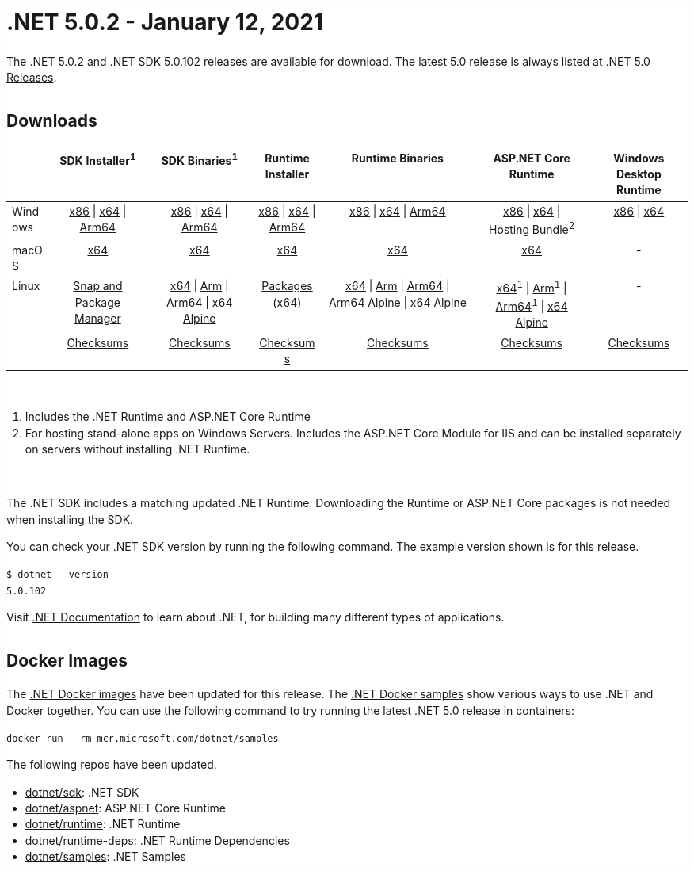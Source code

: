 # .NET 5.0.2 - January 12, 2021

The .NET 5.0.2 and .NET SDK 5.0.102 releases are available for download. The latest 5.0 release is always listed at [.NET 5.0 Releases](../README.md).

## Downloads

|           | SDK Installer<sup>1</sup>                        | SDK Binaries<sup>1</sup>                 | Runtime Installer                                        | Runtime Binaries                                 | ASP.NET Core Runtime           |Windows Desktop Runtime          |
| --------- | :------------------------------------------:     | :----------------------:                 | :---------------------------:                            | :-------------------------:                      | :-----------------:            | :-----------------:            |
| Windows   | [x86][dotnet-sdk-win-x86.exe] \| [x64][dotnet-sdk-win-x64.exe] \| [Arm64][dotnet-sdk-win-arm64.exe] | [x86][dotnet-sdk-win-x86.zip] \| [x64][dotnet-sdk-win-x64.zip] \|  [Arm64][dotnet-sdk-win-arm64.zip] | [x86][dotnet-runtime-win-x86.exe] \| [x64][dotnet-runtime-win-x64.exe] \| [Arm64][dotnet-runtime-win-arm64.exe] | [x86][dotnet-runtime-win-x86.zip] \| [x64][dotnet-runtime-win-x64.zip] \| [Arm64][dotnet-runtime-win-arm64.zip] | [x86][aspnetcore-runtime-win-x86.exe] \| [x64][aspnetcore-runtime-win-x64.exe] \|<br> [Hosting Bundle][dotnet-hosting-win.exe]<sup>2</sup> | [x86][windowsdesktop-runtime-win-x86.exe] \| [x64][windowsdesktop-runtime-win-x64.exe]  |
| macOS     | [x64][dotnet-sdk-osx-x64.pkg]  | [x64][dotnet-sdk-osx-x64.tar.gz]     | [x64][dotnet-runtime-osx-x64.pkg] | [x64][dotnet-runtime-osx-x64.tar.gz] | [x64][aspnetcore-runtime-osx-x64.tar.gz] | - |<sup>1</sup>
| Linux     |  [Snap and Package Manager](5.0.2-install-instructions.md)  | [x64][dotnet-sdk-linux-x64.tar.gz] \| [Arm][dotnet-sdk-linux-arm.tar.gz] \| [Arm64][dotnet-sdk-linux-arm64.tar.gz] \| [x64 Alpine][dotnet-sdk-linux-musl-x64.tar.gz] | [Packages (x64)][linux-packages] | [x64][dotnet-runtime-linux-x64.tar.gz] \| [Arm][dotnet-runtime-linux-arm.tar.gz] \| [Arm64][dotnet-runtime-linux-arm64.tar.gz] \| [Arm64 Alpine][dotnet-runtime-linux-musl-arm64.tar.gz] \| [x64 Alpine][dotnet-runtime-linux-musl-x64.tar.gz] | [x64][aspnetcore-runtime-linux-x64.tar.gz]<sup>1</sup>  \| [Arm][aspnetcore-runtime-linux-arm.tar.gz]<sup>1</sup> \| [Arm64][aspnetcore-runtime-linux-arm64.tar.gz]<sup>1</sup> \| [x64 Alpine][aspnetcore-runtime-linux-musl-x64.tar.gz] | - | <sup>1</sup> |
|  | [Checksums][checksums-sdk]                             | [Checksums][checksums-sdk]                                      | [Checksums][checksums-runtime]                             | [Checksums][checksums-runtime]  | [Checksums][checksums-runtime]  | [Checksums][checksums-runtime]

</br>

1. Includes the .NET Runtime and ASP.NET Core Runtime
2. For hosting stand-alone apps on Windows Servers. Includes the ASP.NET Core Module for IIS and can be installed separately on servers without installing .NET Runtime.

</br>

The .NET SDK includes a matching updated .NET Runtime. Downloading the Runtime or ASP.NET Core packages is not needed when installing the SDK.

You can check your .NET SDK version by running the following command. The example version shown is for this release.

```console
$ dotnet --version
5.0.102
```
Visit [.NET Documentation](https://learn.microsoft.com/dotnet/core/) to learn about .NET, for building many different types of applications.

## Docker Images

The [.NET Docker images](https://hub.docker.com/_/microsoft-dotnet) have been updated for this release. The [.NET Docker samples](https://github.com/dotnet/dotnet-docker/blob/main/samples/README.md) show various ways to use .NET and Docker together. You can use the following command to try running the latest .NET 5.0 release in containers:

```console
docker run --rm mcr.microsoft.com/dotnet/samples
```

The following repos have been updated.

* [dotnet/sdk](https://hub.docker.com/_/microsoft-dotnet-sdk/): .NET SDK
* [dotnet/aspnet](https://hub.docker.com/_/microsoft-dotnet-aspnet/): ASP.NET Core Runtime
* [dotnet/runtime](https://hub.docker.com/_/microsoft-dotnet-runtime/): .NET Runtime
* [dotnet/runtime-deps](https://hub.docker.com/_/microsoft-dotnet-runtime-deps/): .NET Runtime Dependencies
* [dotnet/samples](https://hub.docker.com/_/microsoft-dotnet-samples/): .NET Samples


[blob-runtime]: https://dotnetcli.blob.core.windows.net/dotnet/Runtime/
[blob-sdk]: https://dotnetcli.blob.core.windows.net/dotnet/Sdk/
[release-notes]: https://github.com/dotnet/core/blob/main/release-notes/5.0/preview/5.0.2.md
[checksums-runtime]: https://dotnetcli.blob.core.windows.net/dotnet/checksums/5.0.2-sha.txt
[checksums-sdk]: https://dotnetcli.blob.core.windows.net/dotnet/checksums/5.0.2-sha.txt
[linux-install]: https://learn.microsoft.com/dotnet/core/install/linux
[linux-setup]: https://github.com/dotnet/core/blob/main/Documentation/linux-setup.md
[dotnet-blog]:  https://devblogs.microsoft.com/dotnet/net-january-2021/
[sdk_bugs]: https://github.com/dotnet/sdk/issues?q=is%3Aissue+is%3Aclosed+milestone%3A5.0.2xx+is%3Aclosed
[linux-packages]: 5.0.2-install-instructions.md
[//]: # ( Runtime 5.0.2)
[dotnet-runtime-linux-arm.tar.gz]: https://download.visualstudio.microsoft.com/download/pr/4e24057a-80d3-4de8-bbab-f337f8cdf56f/6c4775b4dee44be13355ca74b86797cf/dotnet-runtime-5.0.2-linux-arm.tar.gz
[dotnet-runtime-linux-arm64.tar.gz]: https://download.visualstudio.microsoft.com/download/pr/da9f2fae-5a8b-40f4-b7e7-e4961f6e563c/f490ee2c3e2359eef0f9d3f5474a75c1/dotnet-runtime-5.0.2-linux-arm64.tar.gz
[dotnet-runtime-linux-musl-arm64.tar.gz]: https://download.visualstudio.microsoft.com/download/pr/2d48075f-8d7e-4f17-ae96-33902e5d7cd1/f3f5376248a049b8476d8a582fb93ff7/dotnet-runtime-5.0.2-linux-musl-arm64.tar.gz
[dotnet-runtime-linux-musl-x64.tar.gz]: https://download.visualstudio.microsoft.com/download/pr/47f4383b-2508-4556-aec9-ed98f9c31bbc/16bf1a085390e9a8a9ddba95cb31353c/dotnet-runtime-5.0.2-linux-musl-x64.tar.gz
[dotnet-runtime-linux-x64.tar.gz]: https://download.visualstudio.microsoft.com/download/pr/824175f2-5577-46ec-a675-95d2f652575f/07dafc2398e669afa7d25f2d47398c36/dotnet-runtime-5.0.2-linux-x64.tar.gz
[dotnet-runtime-osx-x64.pkg]: https://download.visualstudio.microsoft.com/download/pr/b9f136a4-0898-4ad8-98b5-896629d24f14/ba28f0f0d1225b4dab1c38a737b9149c/dotnet-runtime-5.0.2-osx-x64.pkg
[dotnet-runtime-osx-x64.tar.gz]: https://download.visualstudio.microsoft.com/download/pr/6136d22d-3fd7-4b43-a963-cec1a12e06da/a512860af0f18b7b3a6dabe6f5e55b3f/dotnet-runtime-5.0.2-osx-x64.tar.gz
[dotnet-runtime-win-arm64.exe]: https://download.visualstudio.microsoft.com/download/pr/6768dc3b-0913-4526-8e86-6a63a40135b1/c4497bb6b72ccf139830075b862850af/dotnet-runtime-5.0.2-win-arm64.exe
[dotnet-runtime-win-arm64.zip]: https://download.visualstudio.microsoft.com/download/pr/ac414c78-32bb-4fa7-b2a5-3ca19e577fff/e8c8c2391301b0cac9085422e0446b0b/dotnet-runtime-5.0.2-win-arm64.zip
[dotnet-runtime-win-x64.exe]: https://download.visualstudio.microsoft.com/download/pr/8526b5e6-e6e7-4d0b-902b-1f4ad5dd1462/7de15b8c6ab0387402d5958e99a62ed9/dotnet-runtime-5.0.2-win-x64.exe
[dotnet-runtime-win-x64.zip]: https://download.visualstudio.microsoft.com/download/pr/4f44c1f4-2860-4b92-9e32-2d93ce2b16aa/93d5ad650664aec50d05ae6c436913f0/dotnet-runtime-5.0.2-win-x64.zip
[dotnet-runtime-win-x86.exe]: https://download.visualstudio.microsoft.com/download/pr/46f8a025-ea67-4288-8e6a-709cfebc9b4b/69045dd85bcbfdd50441a87dedc13bd0/dotnet-runtime-5.0.2-win-x86.exe
[dotnet-runtime-win-x86.zip]: https://download.visualstudio.microsoft.com/download/pr/aa281535-ba5d-4fea-a0ec-f47eb90436b4/3b070e6dff1b235d2c9780c52cb36522/dotnet-runtime-5.0.2-win-x86.zip
[//]: # ( WindowsDesktop 5.0.2)
[windowsdesktop-runtime-win-x64.exe]: https://download.visualstudio.microsoft.com/download/pr/deffc9d5-ef77-4697-ac6e-33a58ccdc409/8386e478b5823a765dc1361155360877/windowsdesktop-runtime-5.0.2-win-x64.exe
[windowsdesktop-runtime-win-x86.exe]: https://download.visualstudio.microsoft.com/download/pr/adeb8933-7480-4015-abf6-ca31137ad7cd/1123096ebfa5ee3f36d77500b622e4d8/windowsdesktop-runtime-5.0.2-win-x86.exe
[//]: # ( ASP 5.0.2)
[aspnetcore-runtime-linux-arm.tar.gz]: https://download.visualstudio.microsoft.com/download/pr/7aa18d1a-1c9a-4571-9668-3d76b5cda367/41a75d18282fa815c548be4dbc9dd55f/aspnetcore-runtime-5.0.2-linux-arm.tar.gz
[aspnetcore-runtime-linux-arm64.tar.gz]: https://download.visualstudio.microsoft.com/download/pr/f77f99f3-ee58-421a-bf4d-75155e361b9b/ea196b00d51607ad1796aa82697ee8da/aspnetcore-runtime-5.0.2-linux-arm64.tar.gz
[aspnetcore-runtime-linux-musl-arm64.tar.gz]: https://download.visualstudio.microsoft.com/download/pr/cd4d5d32-f493-411e-9e04-ecaae0a372f0/252cc794c641b6bbdae0faeeb6e78152/aspnetcore-runtime-5.0.2-linux-musl-arm64.tar.gz
[aspnetcore-runtime-linux-musl-x64.tar.gz]: https://download.visualstudio.microsoft.com/download/pr/63fe4210-67f0-4d01-99c8-284e26978498/464f60cca9e84fc28371828552455d06/aspnetcore-runtime-5.0.2-linux-musl-x64.tar.gz
[aspnetcore-runtime-linux-x64.tar.gz]: https://download.visualstudio.microsoft.com/download/pr/e2e14e82-11e6-430b-a1a1-b905ab23136c/35a5e31bee5151deb0532535b6a585e8/aspnetcore-runtime-5.0.2-linux-x64.tar.gz
[aspnetcore-runtime-osx-x64.tar.gz]: https://download.visualstudio.microsoft.com/download/pr/97fed7d4-e8d2-4142-8b49-5f7c2c567e4f/622e19cf8c9f33acfd1cc0d0f358b66d/aspnetcore-runtime-5.0.2-osx-x64.tar.gz
[aspnetcore-runtime-win-arm64.zip]: https://download.visualstudio.microsoft.com/download/pr/8b8a56ce-3f25-45fc-9bc8-043bf216a9ac/3eccd27ea8e9feeb26cde6fceaf47362/aspnetcore-runtime-5.0.2-win-arm64.zip
[aspnetcore-runtime-win-x64.exe]: https://download.visualstudio.microsoft.com/download/pr/33c6f212-fcd3-428f-8ce5-9e4c0792fb58/06ffa38c3a903f8621e3ee2b78db40b7/aspnetcore-runtime-5.0.2-win-x64.exe
[aspnetcore-runtime-win-x64.zip]: https://download.visualstudio.microsoft.com/download/pr/9d0b45f7-1c23-4766-abf3-3e259eedc961/82c4672b26e83c5f396c22171943f31d/aspnetcore-runtime-5.0.2-win-x64.zip
[aspnetcore-runtime-win-x86.exe]: https://download.visualstudio.microsoft.com/download/pr/b2fd1b9b-1b96-457a-83fe-25089fd052c4/30b503f5ecbf04586aeff2e8658d5fb6/aspnetcore-runtime-5.0.2-win-x86.exe
[aspnetcore-runtime-win-x86.zip]: https://download.visualstudio.microsoft.com/download/pr/b5da785d-ce57-4b05-aef2-083776d6f765/cf64f37f9590bd28193a5658428342d8/aspnetcore-runtime-5.0.2-win-x86.zip
[dotnet-hosting-win.exe]: https://download.visualstudio.microsoft.com/download/pr/43ea9d7a-39c9-467a-83e6-548b3faf832d/5e7d573d9c4f40d0c1192aa2319f07c5/dotnet-hosting-5.0.2-win.exe
[//]: # ( SDK 5.0.102 )
[dotnet-sdk-linux-arm.tar.gz]: https://download.visualstudio.microsoft.com/download/pr/726e260e-ce94-46c3-a169-57b2ebf5433d/5fb2a00b04b3509a0a6db63e302523a8/dotnet-sdk-5.0.102-linux-arm.tar.gz
[dotnet-sdk-linux-arm64.tar.gz]: https://download.visualstudio.microsoft.com/download/pr/4fdd4708-8990-42db-998d-36ccfa593070/d67cb90c382e4eedbca8af1aebcbbe19/dotnet-sdk-5.0.102-linux-arm64.tar.gz
[dotnet-sdk-linux-musl-x64.tar.gz]: https://download.visualstudio.microsoft.com/download/pr/bf715f3d-ab8a-42a1-83ce-f6e1524a9f58/8d970618369fe8e6917a49c05aac58db/dotnet-sdk-5.0.102-linux-musl-x64.tar.gz
[dotnet-sdk-linux-x64.tar.gz]: https://download.visualstudio.microsoft.com/download/pr/7f736160-9f34-4595-8d72-13630c437aef/b9c4513afb0f8872eb95793c70ac52f6/dotnet-sdk-5.0.102-linux-x64.tar.gz
[dotnet-sdk-osx-x64.pkg]: https://download.visualstudio.microsoft.com/download/pr/52bd43f7-88c9-420c-80c0-f19bae344293/a8d56f01fdb6f71adb5e22c3ddd1c3c6/dotnet-sdk-5.0.102-osx-x64.pkg
[dotnet-sdk-osx-x64.tar.gz]: https://download.visualstudio.microsoft.com/download/pr/1610d52e-df25-496d-ad60-fab11f4cdd40/73411a5ab50060a914bf71c044a7e4ea/dotnet-sdk-5.0.102-osx-x64.tar.gz
[dotnet-sdk-win-arm64.exe]: https://download.visualstudio.microsoft.com/download/pr/17a3de4c-bb2b-4e60-baaf-85395cf0fb2b/869c6316078ffa1575e78b8005ed30a1/dotnet-sdk-5.0.102-win-arm64.exe
[dotnet-sdk-win-arm64.zip]: https://download.visualstudio.microsoft.com/download/pr/9b3f6a0a-345e-42d6-bdb0-7e1b671e0a5f/39daa777d12bb33d14eade85df41b5b4/dotnet-sdk-5.0.102-win-arm64.zip
[dotnet-sdk-win-x64.exe]: https://download.visualstudio.microsoft.com/download/pr/75483251-b77a-41a9-9ea2-05fb1668e148/2c27ea12ec2c93434c447f4009f2c2d2/dotnet-sdk-5.0.102-win-x64.exe
[dotnet-sdk-win-x64.zip]: https://download.visualstudio.microsoft.com/download/pr/8773ea25-70e8-47da-b46f-8b060f696dd6/1976c9d35ac773539c7064b39bb99b11/dotnet-sdk-5.0.102-win-x64.zip
[dotnet-sdk-win-x86.exe]: https://download.visualstudio.microsoft.com/download/pr/6fbee1fb-1fe5-40c8-b3e1-56988de60eb4/9c5b8606ebd7724b67f994adaf3ff574/dotnet-sdk-5.0.102-win-x86.exe
[dotnet-sdk-win-x86.zip]: https://download.visualstudio.microsoft.com/download/pr/bb93ed48-502c-4ff0-83a3-b6d4ac79e58b/a41fa1c797e3c67ba68780f32b596c4a/dotnet-sdk-5.0.102-win-x86.zip